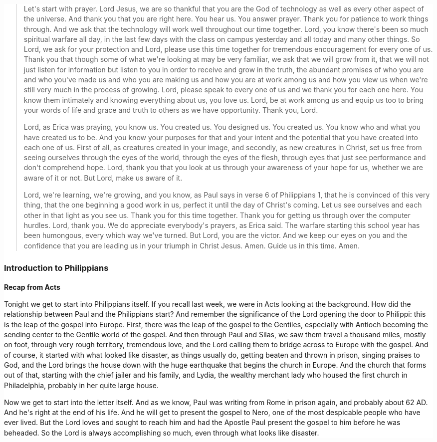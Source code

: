 > Let's start with prayer. Lord Jesus, we are so thankful that you are the God of technology as well as every other aspect of the universe. And thank you that you are right here. You hear us. You answer prayer. Thank you for patience to work things through. And we ask that the technology will work well throughout our time together. Lord, you know there's been so much spiritual warfare all day, in the last few days with the class on campus yesterday and all today and many other things. So Lord, we ask for your protection and Lord, please use this time together for tremendous encouragement for every one of us. Thank you that though some of what we're looking at may be very familiar, we ask that we will grow from it, that we will not just listen for information but listen to you in order to receive and grow in the truth, the abundant promises of who you are and who you've made us and who you are making us and how you are at work among us and how you view us when we're still very much in the process of growing. Lord, please speak to every one of us and we thank you for each one here. You know them intimately and knowing everything about us, you love us. Lord, be at work among us and equip us too to bring your words of life and grace and truth to others as we have opportunity. Thank you, Lord.
>
> Lord, as Erica was praying, you know us. You created us. You designed us. You created us. You know who and what you have created us to be. And you know your purposes for that and your intent and the potential that you have created into each one of us. First of all, as creatures created in your image, and secondly, as new creatures in Christ, set us free from seeing ourselves through the eyes of the world, through the eyes of the flesh, through eyes that just see performance and don't comprehend hope. Lord, thank you that you look at us through your awareness of your hope for us, whether we are aware of it or not. But Lord, make us aware of it.
>
> Lord, we're learning, we're growing, and you know, as Paul says in verse 6 of Philippians 1, that he is convinced of this very thing, that the one beginning a good work in us, perfect it until the day of Christ's coming. Let us see ourselves and each other in that light as you see us. Thank you for this time together. Thank you for getting us through over the computer hurdles. Lord, thank you. We do appreciate everybody's prayers, as Erica said. The warfare starting this school year has been humongous, every which way we've turned. But Lord, you are the victor. And we keep our eyes on you and the confidence that you are leading us in your triumph in Christ Jesus. Amen. Guide us in this time. Amen.

### Introduction to Philippians

**Recap from Acts**

Tonight we get to start into Philippians itself. If you recall last week, we were in Acts looking at the background. How did the relationship between Paul and the Philippians start? And remember the significance of the Lord opening the door to Philippi: this is the leap of the gospel into Europe. First, there was the leap of the gospel to the Gentiles, especially with Antioch becoming the sending center to the Gentile world of the gospel. And then through Paul and Silas, we saw them travel a thousand miles, mostly on foot, through very rough territory, tremendous love, and the Lord calling them to bridge across to Europe with the gospel. And of course, it started with what looked like disaster, as things usually do, getting beaten and thrown in prison, singing praises to God, and the Lord brings the house down with the huge earthquake that begins the church in Europe. And the church that forms out of that, starting with the chief jailer and his family, and Lydia, the wealthy merchant lady who housed the first church in Philadelphia, probably in her quite large house.

Now we get to start into the letter itself. And as we know, Paul was writing from Rome in prison again, and probably about 62 AD. And he's right at the end of his life. And he will get to present the gospel to Nero, one of the most despicable people who have ever lived. But the Lord loves and sought to reach him and had the Apostle Paul present the gospel to him before he was beheaded. So the Lord is always accomplishing so much, even through what looks like disaster.
